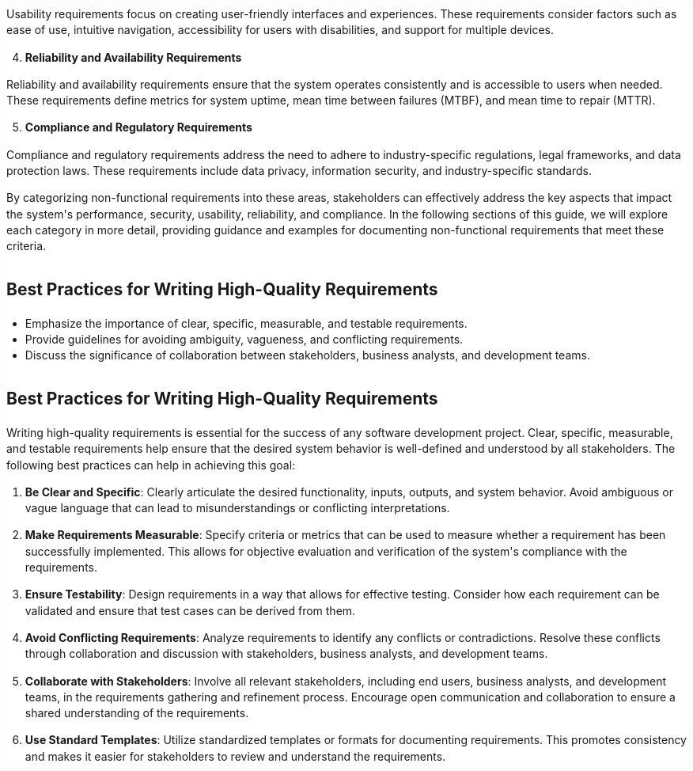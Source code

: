 Usability requirements focus on creating user-friendly interfaces and experiences. These requirements consider factors such as ease of use, intuitive navigation, accessibility for users with disabilities, and support for multiple devices.

4. **Reliability and Availability Requirements**

Reliability and availability requirements ensure that the system operates consistently and is accessible to users when needed. These requirements define metrics for system uptime, mean time between failures (MTBF), and mean time to repair (MTTR).

5. **Compliance and Regulatory Requirements**

Compliance and regulatory requirements address the need to adhere to industry-specific regulations, legal frameworks, and data protection laws. These requirements include data privacy, information security, and industry-specific standards.

By categorizing non-functional requirements into these areas, stakeholders can effectively address the key aspects that impact the system's performance, security, usability, reliability, and compliance. In the following sections of this guide, we will explore each category in more detail, providing guidance and examples for documenting non-functional requirements that meet these criteria.

## Best Practices for Writing High-Quality Requirements
- Emphasize the importance of clear, specific, measurable, and testable requirements.
- Provide guidelines for avoiding ambiguity, vagueness, and conflicting requirements.
- Discuss the significance of collaboration between stakeholders, business analysts, and development teams.

## Best Practices for Writing High-Quality Requirements

Writing high-quality requirements is essential for the success of any software development project. Clear, specific, measurable, and testable requirements help ensure that the desired system behavior is well-defined and understood by all stakeholders. The following best practices can help in achieving this goal:

1. **Be Clear and Specific**: Clearly articulate the desired functionality, inputs, outputs, and system behavior. Avoid ambiguous or vague language that can lead to misunderstandings or conflicting interpretations.

2. **Make Requirements Measurable**: Specify criteria or metrics that can be used to measure whether a requirement has been successfully implemented. This allows for objective evaluation and verification of the system's compliance with the requirements.

3. **Ensure Testability**: Design requirements in a way that allows for effective testing. Consider how each requirement can be validated and ensure that test cases can be derived from them.

4. **Avoid Conflicting Requirements**: Analyze requirements to identify any conflicts or contradictions. Resolve these conflicts through collaboration and discussion with stakeholders, business analysts, and development teams.

5. **Collaborate with Stakeholders**: Involve all relevant stakeholders, including end users, business analysts, and development teams, in the requirements gathering and refinement process. Encourage open communication and collaboration to ensure a shared understanding of the requirements.

6. **Use Standard Templates**: Utilize standardized templates or formats for documenting requirements. This promotes consistency and makes it easier for stakeholders to review and understand the requirements.
